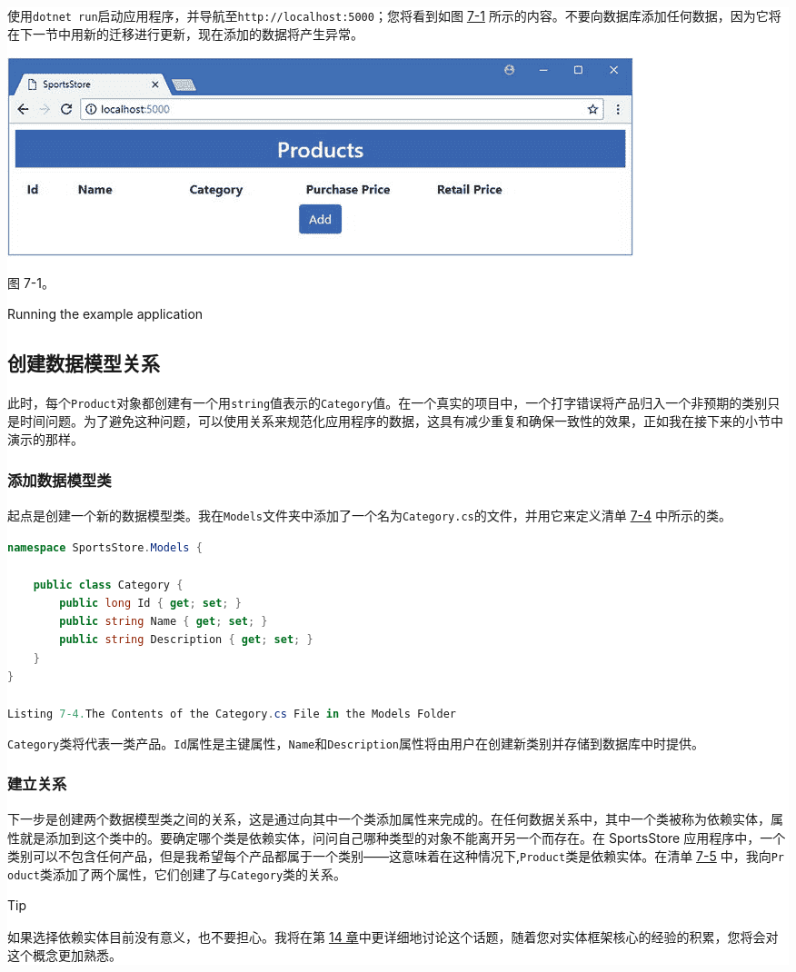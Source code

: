使用`dotnet run`启动应用程序，并导航至`http://localhost:5000`；您将看到如图 [7-1](#Fig1) 所示的内容。不要向数据库添加任何数据，因为它将在下一节中用新的迁移进行更新，现在添加的数据将产生异常。

![A439692_1_En_7_Fig1_HTML.jpg](img/A439692_1_En_7_Fig1_HTML.jpg)

图 7-1。

Running the example application

## 创建数据模型关系

此时，每个`Product`对象都创建有一个用`string`值表示的`Category`值。在一个真实的项目中，一个打字错误将产品归入一个非预期的类别只是时间问题。为了避免这种问题，可以使用关系来规范化应用程序的数据，这具有减少重复和确保一致性的效果，正如我在接下来的小节中演示的那样。

### 添加数据模型类

起点是创建一个新的数据模型类。我在`Models`文件夹中添加了一个名为`Category.cs`的文件，并用它来定义清单 [7-4](#Par12) 中所示的类。

```cs
namespace SportsStore.Models {

    public class Category {
        public long Id { get; set; }
        public string Name { get; set; }
        public string Description { get; set; }
    }
}

Listing 7-4.The Contents of the Category.cs File in the Models Folder

```

`Category`类将代表一类产品。`Id`属性是主键属性，`Name`和`Description`属性将由用户在创建新类别并存储到数据库中时提供。

### 建立关系

下一步是创建两个数据模型类之间的关系，这是通过向其中一个类添加属性来完成的。在任何数据关系中，其中一个类被称为依赖实体，属性就是添加到这个类中的。要确定哪个类是依赖实体，问问自己哪种类型的对象不能离开另一个而存在。在 SportsStore 应用程序中，一个类别可以不包含任何产品，但是我希望每个产品都属于一个类别——这意味着在这种情况下,`Product`类是依赖实体。在清单 [7-5](#Par16) 中，我向`Product`类添加了两个属性，它们创建了与`Category`类的关系。

Tip

如果选择依赖实体目前没有意义，也不要担心。我将在第 [14 章](14.html)中更详细地讨论这个话题，随着您对实体框架核心的经验的积累，您将会对这个概念更加熟悉。
